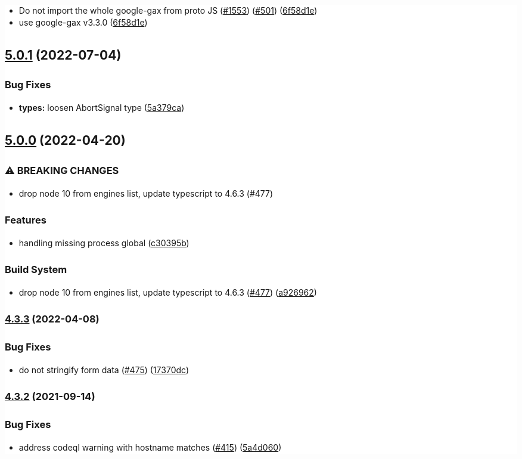 * Do not import the whole google-gax from proto JS ([#1553](https://github.com/googleapis/gaxios/issues/1553)) ([#501](https://github.com/googleapis/gaxios/issues/501)) ([6f58d1e](https://github.com/googleapis/gaxios/commit/6f58d1e80ce6b196d17fbc75dc47d8d20804920a))
* use google-gax v3.3.0 ([6f58d1e](https://github.com/googleapis/gaxios/commit/6f58d1e80ce6b196d17fbc75dc47d8d20804920a))

## [5.0.1](https://github.com/googleapis/gaxios/compare/v5.0.0...v5.0.1) (2022-07-04)


### Bug Fixes

* **types:** loosen AbortSignal type ([5a379ca](https://github.com/googleapis/gaxios/commit/5a379ca123f08f286c4774711a7a3293bffc1ea6))

## [5.0.0](https://github.com/googleapis/gaxios/compare/v4.3.3...v5.0.0) (2022-04-20)


### ⚠ BREAKING CHANGES

* drop node 10 from engines list, update typescript to 4.6.3 (#477)

### Features

* handling missing process global ([c30395b](https://github.com/googleapis/gaxios/commit/c30395bbf34d889e75c7c72a7dff701dc7a98244))


### Build System

* drop node 10 from engines list, update typescript to 4.6.3 ([#477](https://github.com/googleapis/gaxios/issues/477)) ([a926962](https://github.com/googleapis/gaxios/commit/a9269624a70aa6305599cc0af079d0225ed6af50))

### [4.3.3](https://github.com/googleapis/gaxios/compare/v4.3.2...v4.3.3) (2022-04-08)


### Bug Fixes

* do not stringify form data ([#475](https://github.com/googleapis/gaxios/issues/475)) ([17370dc](https://github.com/googleapis/gaxios/commit/17370dcdfd4568d7f3f0855961030d238166836a))

### [4.3.2](https://www.github.com/googleapis/gaxios/compare/v4.3.1...v4.3.2) (2021-09-14)


### Bug Fixes

* address codeql warning with hostname matches ([#415](https://www.github.com/googleapis/gaxios/issues/415)) ([5a4d060](https://www.github.com/googleapis/gaxios/commit/5a4d06019343aa08e1bcf8e05108e22ac3b12636))
